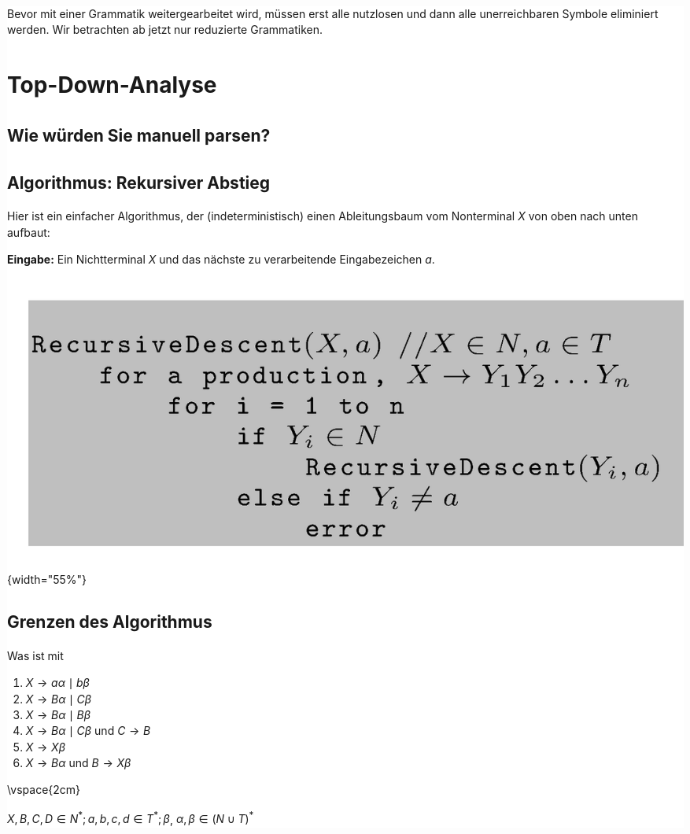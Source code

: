 Bevor mit einer Grammatik weitergearbeitet wird, müssen erst alle nutzlosen und dann alle unerreichbaren Symbole eliminiert werden. Wir betrachten ab jetzt nur reduzierte Grammatiken.


# Top-Down-Analyse

## Wie würden Sie manuell parsen?

##  Algorithmus: Rekursiver Abstieg

Hier ist ein einfacher Algorithmus, der (indeterministisch) einen Ableitungsbaum vom Nonterminal *X* von oben nach unten aufbaut:

**Eingabe:** Ein Nichtterminal $X$ und das nächste zu verarbeitende Eingabezeichen $a$.

![Recursive Descent-Algorithmus](images/recursive_descent.png){width="55%"}


## Grenzen des Algorithmus

Was ist mit

1) $X \rightarrow a \alpha \mid b \beta$
2) $X \rightarrow B\alpha \mid C \beta$
3) $X \rightarrow B \alpha \mid B \beta$
4) $X \rightarrow  B \alpha \mid C \beta$ und $C\rightarrow B$
5) $X \rightarrow X \beta$
6) $X \rightarrow B \alpha$ und $B \rightarrow X \beta$

\vspace{2cm}

$X, B, C, D \in N^{\ast};  a, b, c, d \in T^{\ast};  \beta$, $\alpha, \beta \in (N \cup T)^{\ast}$

